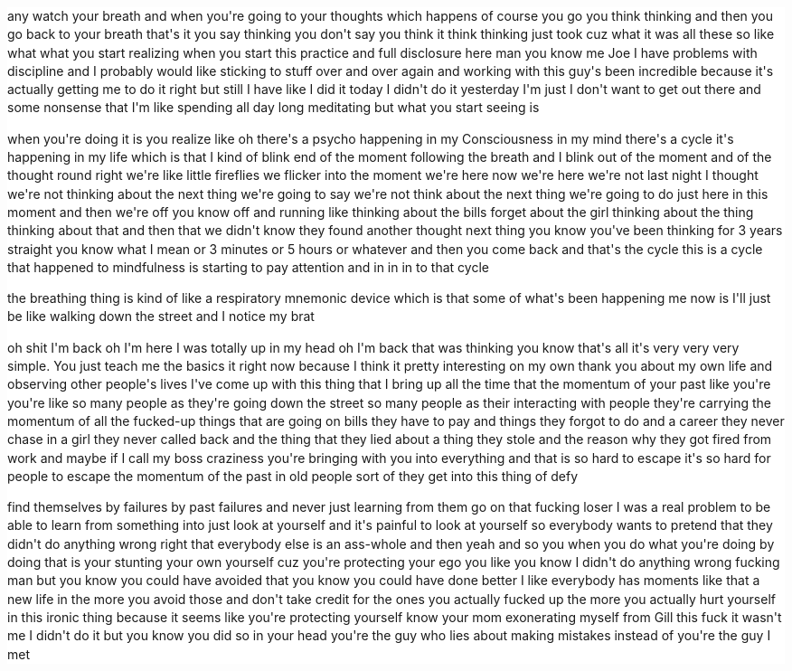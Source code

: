 <timemark seconds="2528" />

any watch your breath and when you're going to your thoughts which happens of course you go you think thinking and then you go back to your breath that's it you say thinking you don't say you think it think thinking just took cuz what it was all these so like what what you start realizing when you start this practice and full disclosure here man you know me Joe I have problems with discipline and I probably would like sticking to stuff over and over again and working with this guy's been incredible because it's actually getting me to do it right but still I have like I did it today I didn't do it yesterday I'm just I don't want to get out there and some nonsense that I'm like spending all day long meditating but what you start seeing is

<timemark seconds="2577" />

when you're doing it is you realize like oh there's a psycho happening in my Consciousness in my mind there's a cycle it's happening in my life which is that I kind of blink end of the moment following the breath and I blink out of the moment and of the thought round right we're like little fireflies we flicker into the moment we're here now we're here we're not last night I thought we're not thinking about the next thing we're going to say we're not think about the next thing we're going to do just here in this moment and then we're off you know off and running like thinking about the bills forget about the girl thinking about the thing thinking about that and then that we didn't know they found another thought next thing you know you've been thinking for 3 years straight you know what I mean or 3 minutes or 5 hours or whatever and then you come back and that's the cycle this is a cycle that happened to mindfulness is starting to pay attention and in in in to that cycle

<timemark seconds="2637" />

the breathing thing is kind of like a respiratory mnemonic device which is that some of what's been happening me now is I'll just be like walking down the street and I notice my brat

<timemark seconds="2652" />

oh shit I'm back oh I'm here I was totally up in my head oh I'm back that was thinking you know that's all it's very very very simple. You just teach me the basics it right now because I think it pretty interesting on my own thank you about my own life and observing other people's lives I've come up with this thing that I bring up all the time that the momentum of your past like you're you're like so many people as they're going down the street so many people as their interacting with people they're carrying the momentum of all the fucked-up things that are going on bills they have to pay and things they forgot to do and a career they never chase in a girl they never called back and the thing that they lied about a thing they stole and the reason why they got fired from work and maybe if I call my boss craziness you're bringing with you into everything and that is so hard to escape it's so hard for people to escape the momentum of the past in old people sort of they get into this thing of defy

<timemark seconds="2712" />

find themselves by failures by past failures and never just learning from them go on that fucking loser I was a real problem to be able to learn from something into just look at yourself and it's painful to look at yourself so everybody wants to pretend that they didn't do anything wrong right that everybody else is an ass-whole and then yeah and so you when you do what you're doing by doing that is your stunting your own yourself cuz you're protecting your ego you like you know I didn't do anything wrong fucking man but you know you could have avoided that you know you could have done better I like everybody has moments like that a new life in the more you avoid those and don't take credit for the ones you actually fucked up the more you actually hurt yourself in this ironic thing because it seems like you're protecting yourself know your mom exonerating myself from Gill this fuck it wasn't me I didn't do it but you know you did so in your head you're the guy who lies about making mistakes instead of you're the guy I met
